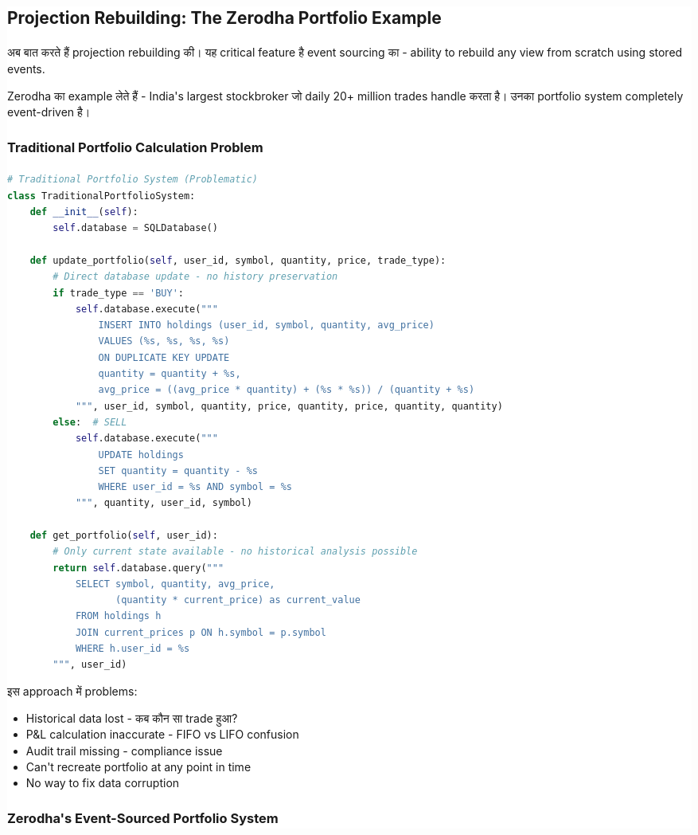 ## Projection Rebuilding: The Zerodha Portfolio Example

अब बात करते हैं projection rebuilding की। यह critical feature है event sourcing का - ability to rebuild any view from scratch using stored events.

Zerodha का example लेते हैं - India's largest stockbroker जो daily 20+ million trades handle करता है। उनका portfolio system completely event-driven है।

### Traditional Portfolio Calculation Problem

```python
# Traditional Portfolio System (Problematic)
class TraditionalPortfolioSystem:
    def __init__(self):
        self.database = SQLDatabase()
    
    def update_portfolio(self, user_id, symbol, quantity, price, trade_type):
        # Direct database update - no history preservation
        if trade_type == 'BUY':
            self.database.execute("""
                INSERT INTO holdings (user_id, symbol, quantity, avg_price)
                VALUES (%s, %s, %s, %s)
                ON DUPLICATE KEY UPDATE
                quantity = quantity + %s,
                avg_price = ((avg_price * quantity) + (%s * %s)) / (quantity + %s)
            """, user_id, symbol, quantity, price, quantity, price, quantity, quantity)
        else:  # SELL
            self.database.execute("""
                UPDATE holdings 
                SET quantity = quantity - %s
                WHERE user_id = %s AND symbol = %s
            """, quantity, user_id, symbol)
    
    def get_portfolio(self, user_id):
        # Only current state available - no historical analysis possible
        return self.database.query("""
            SELECT symbol, quantity, avg_price, 
                   (quantity * current_price) as current_value
            FROM holdings h
            JOIN current_prices p ON h.symbol = p.symbol
            WHERE h.user_id = %s
        """, user_id)
```

इस approach में problems:
- Historical data lost - कब कौन सा trade हुआ?
- P&L calculation inaccurate - FIFO vs LIFO confusion
- Audit trail missing - compliance issue
- Can't recreate portfolio at any point in time
- No way to fix data corruption

### Zerodha's Event-Sourced Portfolio System
